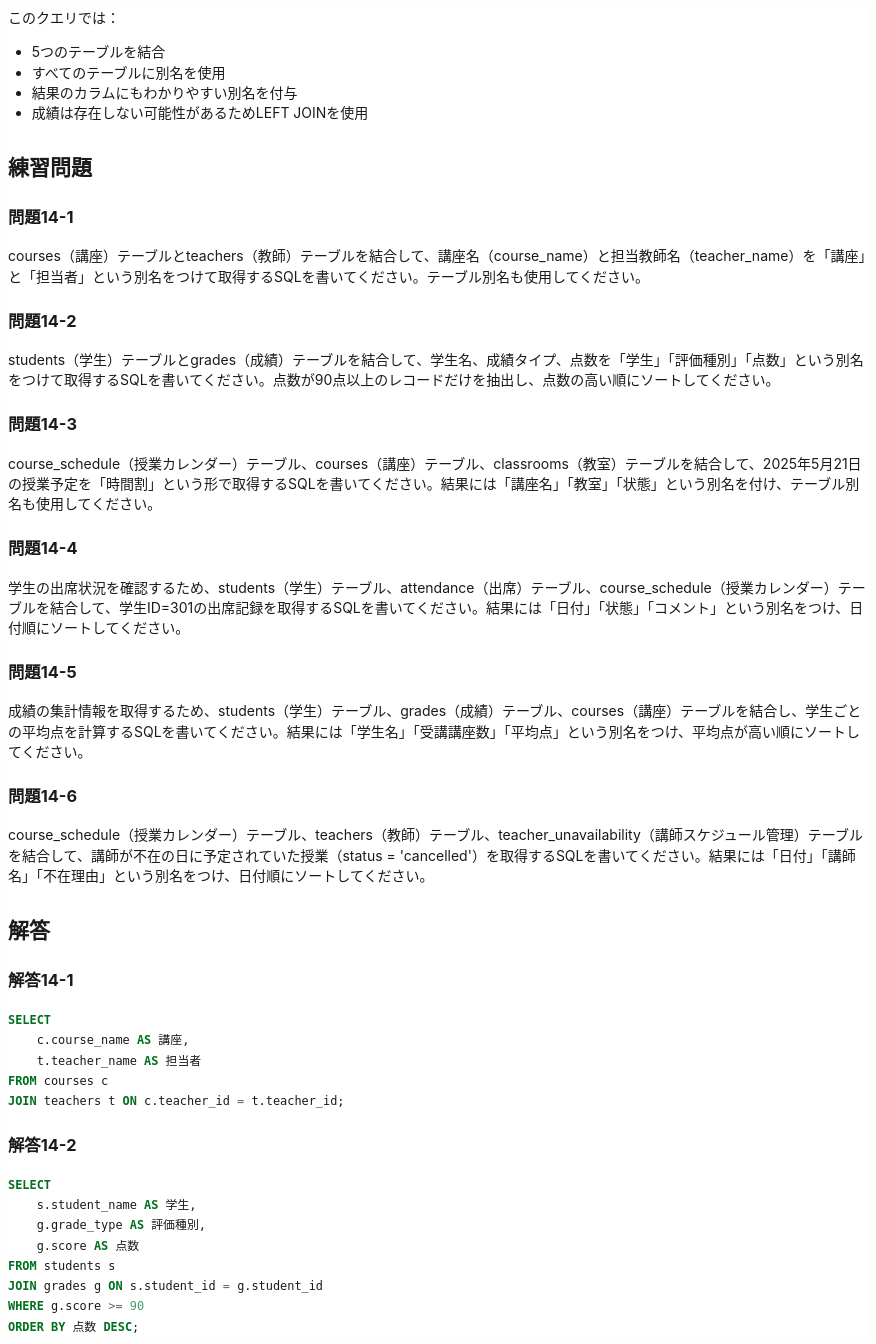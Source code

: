 このクエリでは：
- 5つのテーブルを結合
- すべてのテーブルに別名を使用
- 結果のカラムにもわかりやすい別名を付与
- 成績は存在しない可能性があるためLEFT JOINを使用

## 練習問題

### 問題14-1
courses（講座）テーブルとteachers（教師）テーブルを結合して、講座名（course_name）と担当教師名（teacher_name）を「講座」と「担当者」という別名をつけて取得するSQLを書いてください。テーブル別名も使用してください。

### 問題14-2
students（学生）テーブルとgrades（成績）テーブルを結合して、学生名、成績タイプ、点数を「学生」「評価種別」「点数」という別名をつけて取得するSQLを書いてください。点数が90点以上のレコードだけを抽出し、点数の高い順にソートしてください。

### 問題14-3
course_schedule（授業カレンダー）テーブル、courses（講座）テーブル、classrooms（教室）テーブルを結合して、2025年5月21日の授業予定を「時間割」という形で取得するSQLを書いてください。結果には「講座名」「教室」「状態」という別名を付け、テーブル別名も使用してください。

### 問題14-4
学生の出席状況を確認するため、students（学生）テーブル、attendance（出席）テーブル、course_schedule（授業カレンダー）テーブルを結合して、学生ID=301の出席記録を取得するSQLを書いてください。結果には「日付」「状態」「コメント」という別名をつけ、日付順にソートしてください。

### 問題14-5
成績の集計情報を取得するため、students（学生）テーブル、grades（成績）テーブル、courses（講座）テーブルを結合し、学生ごとの平均点を計算するSQLを書いてください。結果には「学生名」「受講講座数」「平均点」という別名をつけ、平均点が高い順にソートしてください。

### 問題14-6
course_schedule（授業カレンダー）テーブル、teachers（教師）テーブル、teacher_unavailability（講師スケジュール管理）テーブルを結合して、講師が不在の日に予定されていた授業（status = 'cancelled'）を取得するSQLを書いてください。結果には「日付」「講師名」「不在理由」という別名をつけ、日付順にソートしてください。

## 解答

### 解答14-1
```sql
SELECT 
    c.course_name AS 講座,
    t.teacher_name AS 担当者
FROM courses c
JOIN teachers t ON c.teacher_id = t.teacher_id;
```

### 解答14-2
```sql
SELECT 
    s.student_name AS 学生,
    g.grade_type AS 評価種別,
    g.score AS 点数
FROM students s
JOIN grades g ON s.student_id = g.student_id
WHERE g.score >= 90
ORDER BY 点数 DESC;
```
